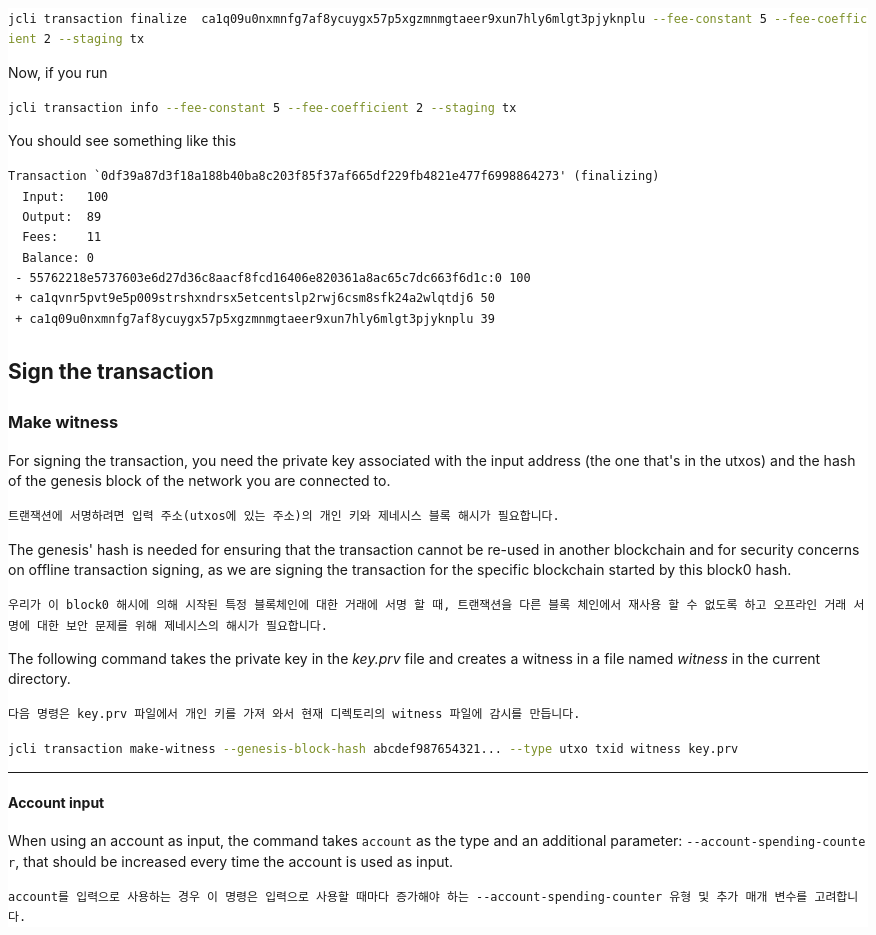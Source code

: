 
```sh
jcli transaction finalize  ca1q09u0nxmnfg7af8ycuygx57p5xgzmnmgtaeer9xun7hly6mlgt3pjyknplu --fee-constant 5 --fee-coefficient 2 --staging tx
```

Now, if you run

```sh
jcli transaction info --fee-constant 5 --fee-coefficient 2 --staging tx
```

You should see something like this

```plaintext
Transaction `0df39a87d3f18a188b40ba8c203f85f37af665df229fb4821e477f6998864273' (finalizing)
  Input:   100
  Output:  89
  Fees:    11
  Balance: 0
 - 55762218e5737603e6d27d36c8aacf8fcd16406e820361a8ac65c7dc663f6d1c:0 100
 + ca1qvnr5pvt9e5p009strshxndrsx5etcentslp2rwj6csm8sfk24a2wlqtdj6 50
 + ca1q09u0nxmnfg7af8ycuygx57p5xgzmnmgtaeer9xun7hly6mlgt3pjyknplu 39
```

## Sign the transaction

### Make witness

For signing the transaction, you need the private key associated with the input address (the one that's in the utxos) and the hash of the genesis block of the network you are connected to.

``트랜잭션에 서명하려면 입력 주소(utxos에 있는 주소)의 개인 키와 제네시스 블록 해시가 필요합니다.``

The genesis' hash is needed for ensuring that the transaction cannot be re-used in another blockchain and for security concerns on offline transaction signing, as we are signing the transaction for the specific blockchain started by this block0 hash.

``우리가 이 block0 해시에 의해 시작된 특정 블록체인에 대한 거래에 서명 할 때, 트랜잭션을 다른 블록 체인에서 재사용 할 수 없도록 하고 오프라인 거래 서명에 대한 보안 문제를 위해 제네시스의 해시가 필요합니다.``

The following command takes the private key in the *key.prv* file and creates a witness in a file named *witness* in the current directory. 

``다음 명령은 key.prv 파일에서 개인 키를 가져 와서 현재 디렉토리의 witness 파일에 감시를 만듭니다.``

```sh
jcli transaction make-witness --genesis-block-hash abcdef987654321... --type utxo txid witness key.prv
```

---
#### Account input

When using an account as input, the command takes `account` as the type and an additional parameter: `--account-spending-counter`, that should be increased every time the account is used as input.

``account를 입력으로 사용하는 경우 이 명령은 입력으로 사용할 때마다 증가해야 하는 --account-spending-counter 유형 및 추가 매개 변수를 고려합니다.``
